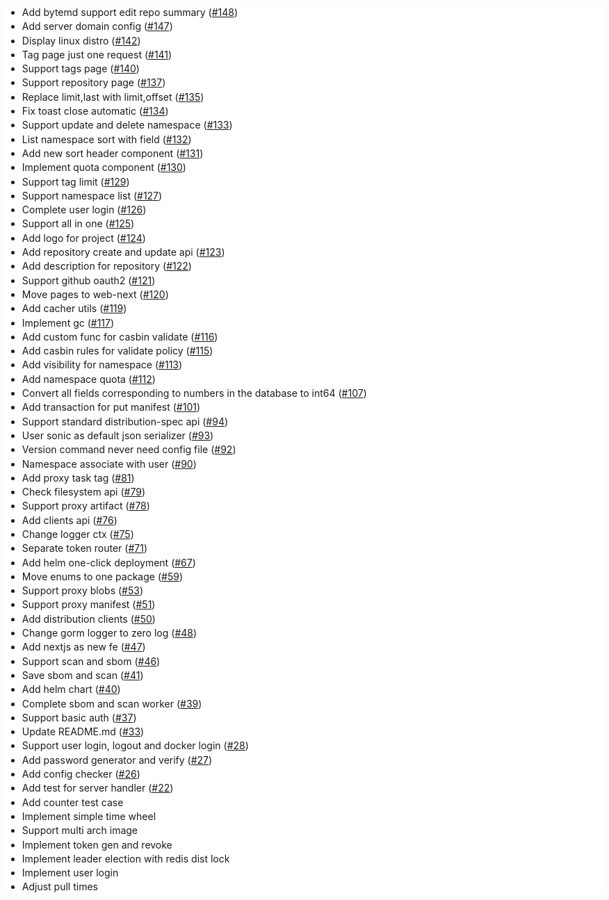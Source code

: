 * Add bytemd support edit repo summary ([#148](https://github.com/go-sigma/sigma/issues/148))
* Add server domain config ([#147](https://github.com/go-sigma/sigma/issues/147))
* Display linux distro ([#142](https://github.com/go-sigma/sigma/issues/142))
* Tag page just one request ([#141](https://github.com/go-sigma/sigma/issues/141))
* Support tags page ([#140](https://github.com/go-sigma/sigma/issues/140))
* Support repository page ([#137](https://github.com/go-sigma/sigma/issues/137))
* Replace limit,last with limit,offset ([#135](https://github.com/go-sigma/sigma/issues/135))
* Fix toast close automatic ([#134](https://github.com/go-sigma/sigma/issues/134))
* Support update and delete namespace ([#133](https://github.com/go-sigma/sigma/issues/133))
* List namespace sort with field ([#132](https://github.com/go-sigma/sigma/issues/132))
* Add new sort header component ([#131](https://github.com/go-sigma/sigma/issues/131))
* Implement quota component ([#130](https://github.com/go-sigma/sigma/issues/130))
* Support tag limit ([#129](https://github.com/go-sigma/sigma/issues/129))
* Support namespace list ([#127](https://github.com/go-sigma/sigma/issues/127))
* Complete user login ([#126](https://github.com/go-sigma/sigma/issues/126))
* Support all in one ([#125](https://github.com/go-sigma/sigma/issues/125))
* Add logo for project ([#124](https://github.com/go-sigma/sigma/issues/124))
* Add repository create and update api ([#123](https://github.com/go-sigma/sigma/issues/123))
* Add description for repository ([#122](https://github.com/go-sigma/sigma/issues/122))
* Support github oauth2 ([#121](https://github.com/go-sigma/sigma/issues/121))
* Move pages to web-next ([#120](https://github.com/go-sigma/sigma/issues/120))
* Add cacher utils ([#119](https://github.com/go-sigma/sigma/issues/119))
* Implement gc ([#117](https://github.com/go-sigma/sigma/issues/117))
* Add custom func for casbin validate ([#116](https://github.com/go-sigma/sigma/issues/116))
* Add casbin rules for validate policy ([#115](https://github.com/go-sigma/sigma/issues/115))
* Add visibility for namespace ([#113](https://github.com/go-sigma/sigma/issues/113))
* Add namespace quota ([#112](https://github.com/go-sigma/sigma/issues/112))
* Convert all fields corresponding to numbers in the database to int64 ([#107](https://github.com/go-sigma/sigma/issues/107))
* Add transaction for put manifest ([#101](https://github.com/go-sigma/sigma/issues/101))
* Support standard distribution-spec api ([#94](https://github.com/go-sigma/sigma/issues/94))
* User sonic as default json serializer ([#93](https://github.com/go-sigma/sigma/issues/93))
* Version command never need config file ([#92](https://github.com/go-sigma/sigma/issues/92))
* Namespace associate with user ([#90](https://github.com/go-sigma/sigma/issues/90))
* Add proxy task tag ([#81](https://github.com/go-sigma/sigma/issues/81))
* Check filesystem api ([#79](https://github.com/go-sigma/sigma/issues/79))
* Support proxy artifact ([#78](https://github.com/go-sigma/sigma/issues/78))
* Add clients api ([#76](https://github.com/go-sigma/sigma/issues/76))
* Change logger ctx ([#75](https://github.com/go-sigma/sigma/issues/75))
* Separate token router ([#71](https://github.com/go-sigma/sigma/issues/71))
* Add helm one-click deployment ([#67](https://github.com/go-sigma/sigma/issues/67))
* Move enums to one package ([#59](https://github.com/go-sigma/sigma/issues/59))
* Support proxy blobs ([#53](https://github.com/go-sigma/sigma/issues/53))
* Support proxy manifest ([#51](https://github.com/go-sigma/sigma/issues/51))
* Add distribution clients ([#50](https://github.com/go-sigma/sigma/issues/50))
* Change gorm logger to zero log ([#48](https://github.com/go-sigma/sigma/issues/48))
* Add nextjs as new fe ([#47](https://github.com/go-sigma/sigma/issues/47))
* Support scan and sbom ([#46](https://github.com/go-sigma/sigma/issues/46))
* Save sbom and scan ([#41](https://github.com/go-sigma/sigma/issues/41))
* Add helm chart ([#40](https://github.com/go-sigma/sigma/issues/40))
* Complete sbom and scan worker ([#39](https://github.com/go-sigma/sigma/issues/39))
* Support basic auth ([#37](https://github.com/go-sigma/sigma/issues/37))
* Update README.md ([#33](https://github.com/go-sigma/sigma/issues/33))
* Support user login, logout and docker login ([#28](https://github.com/go-sigma/sigma/issues/28))
* Add password generator and verify ([#27](https://github.com/go-sigma/sigma/issues/27))
* Add config checker ([#26](https://github.com/go-sigma/sigma/issues/26))
* Add test for server handler ([#22](https://github.com/go-sigma/sigma/issues/22))
* Add counter test case
* Implement simple time wheel
* Support multi arch image
* Implement token gen and revoke
* Implement leader election with redis dist lock
* Implement user login
* Adjust pull times